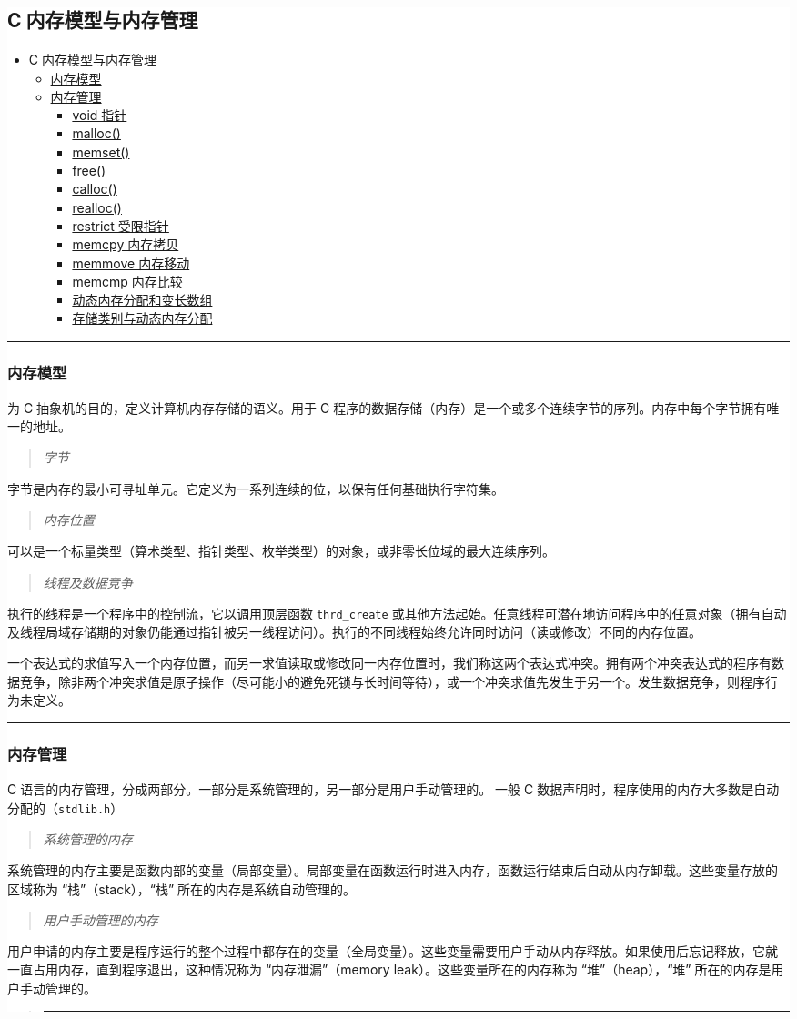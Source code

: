 ## C 内存模型与内存管理

- [C 内存模型与内存管理](#c-内存模型与内存管理)
	- [内存模型](#内存模型)
	- [内存管理](#内存管理)
		- [void 指针](#void-指针)
		- [malloc()](#malloc)
		- [memset()](#memset)
		- [free()](#free)
		- [calloc()](#calloc)
		- [realloc()](#realloc)
		- [restrict 受限指针](#restrict-受限指针)
		- [memcpy 内存拷贝](#memcpy-内存拷贝)
		- [memmove 内存移动](#memmove-内存移动)
		- [memcmp 内存比较](#memcmp-内存比较)
		- [动态内存分配和变长数组](#动态内存分配和变长数组)
		- [存储类别与动态内存分配](#存储类别与动态内存分配)

---
### 内存模型

 为 C 抽象机的目的，定义计算机内存存储的语义。用于 C 程序的数据存储（内存）是一个或多个连续字节的序列。内存中每个字节拥有唯一的地址。

> *字节*

 字节是内存的最小可寻址单元。它定义为一系列连续的位，以保有任何基础执行字符集。

> *内存位置*

 可以是一个标量类型（算术类型、指针类型、枚举类型）的对象，或非零长位域的最大连续序列。

> *线程及数据竞争*

 执行的线程是一个程序中的控制流，它以调用顶层函数 ```thrd_create``` 或其他方法起始。任意线程可潜在地访问程序中的任意对象（拥有自动及线程局域存储期的对象仍能通过指针被另一线程访问）。执行的不同线程始终允许同时访问（读或修改）不同的内存位置。

 一个表达式的求值写入一个内存位置，而另一求值读取或修改同一内存位置时，我们称这两个表达式冲突。拥有两个冲突表达式的程序有数据竞争，除非两个冲突求值是原子操作（尽可能小的避免死锁与长时间等待），或一个冲突求值先发生于另一个。发生数据竞争，则程序行为未定义。

---
### 内存管理

 C 语言的内存管理，分成两部分。一部分是系统管理的，另一部分是用户手动管理的。
 一般 C 数据声明时，程序使用的内存大多数是自动分配的（```stdlib.h```）

> *系统管理的内存*

 系统管理的内存主要是函数内部的变量（局部变量）。局部变量在函数运行时进入内存，函数运行结束后自动从内存卸载。这些变量存放的区域称为 “栈”（stack），“栈” 所在的内存是系统自动管理的。

> *用户手动管理的内存*

 用户申请的内存主要是程序运行的整个过程中都存在的变量（全局变量）。这些变量需要用户手动从内存释放。如果使用后忘记释放，它就一直占用内存，直到程序退出，这种情况称为 “内存泄漏”（memory leak）。这些变量所在的内存称为 “堆”（heap），“堆” 所在的内存是用户手动管理的。

>---

